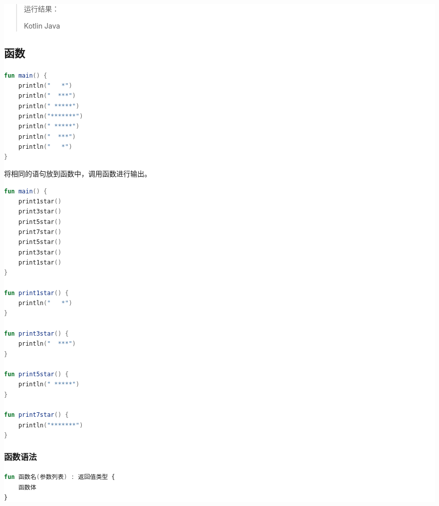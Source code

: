 > 运行结果：
>
> Kotlin
> Java

## 函数

```kotlin
fun main() {
    println("   *")
    println("  ***")
    println(" *****")
    println("*******")
    println(" *****")
    println("  ***")
    println("   *")
}
```
将相同的语句放到函数中，调用函数进行输出。
```kotlin
fun main() {
    print1star()
    print3star()
    print5star()
    print7star()
    print5star()
    print3star()
    print1star()
}

fun print1star() {
    println("   *")
}

fun print3star() {
    println("  ***")
}

fun print5star() {
    println(" *****")
}

fun print7star() {
    println("*******")
}
```

### 函数语法

```kotlin
fun 函数名(参数列表) : 返回值类型 {
    函数体
}
```
